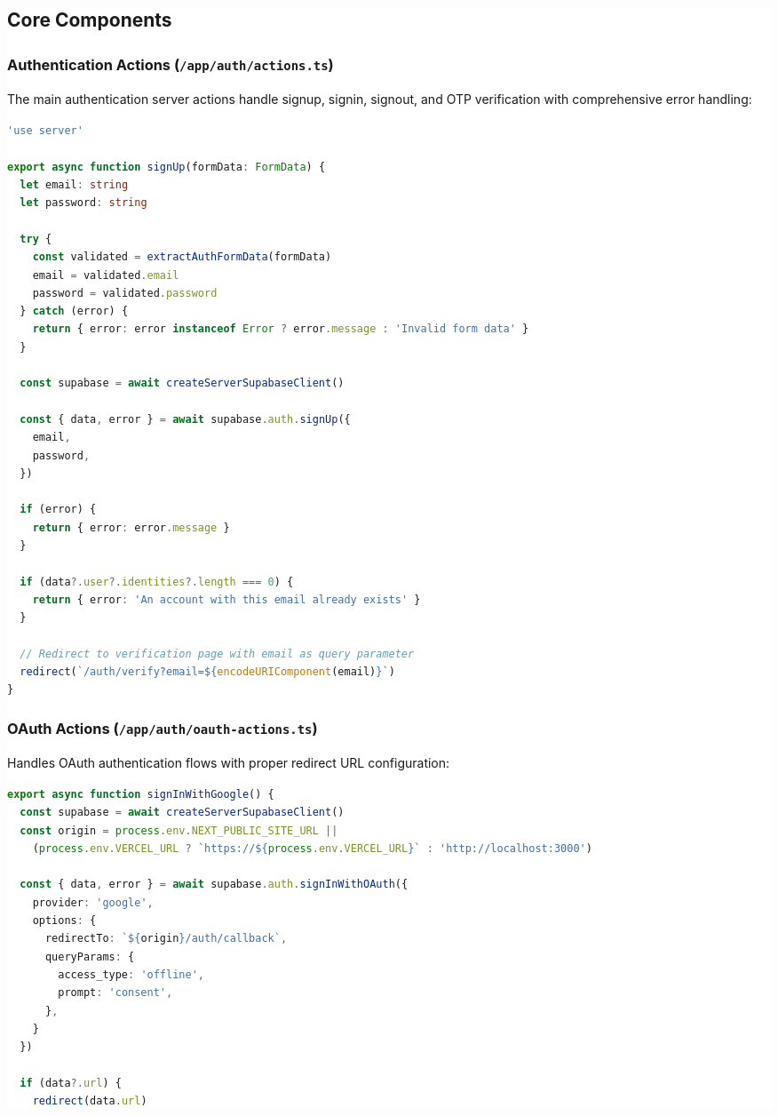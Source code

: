 ## Core Components

### Authentication Actions (`/app/auth/actions.ts`)
The main authentication server actions handle signup, signin, signout, and OTP verification with comprehensive error handling:

```typescript
'use server'

export async function signUp(formData: FormData) {
  let email: string
  let password: string
  
  try {
    const validated = extractAuthFormData(formData)
    email = validated.email
    password = validated.password
  } catch (error) {
    return { error: error instanceof Error ? error.message : 'Invalid form data' }
  }
  
  const supabase = await createServerSupabaseClient()
  
  const { data, error } = await supabase.auth.signUp({
    email,
    password,
  })
  
  if (error) {
    return { error: error.message }
  }
  
  if (data?.user?.identities?.length === 0) {
    return { error: 'An account with this email already exists' }
  }
  
  // Redirect to verification page with email as query parameter
  redirect(`/auth/verify?email=${encodeURIComponent(email)}`)
}
```

### OAuth Actions (`/app/auth/oauth-actions.ts`)
Handles OAuth authentication flows with proper redirect URL configuration:

```typescript
export async function signInWithGoogle() {
  const supabase = await createServerSupabaseClient()
  const origin = process.env.NEXT_PUBLIC_SITE_URL || 
    (process.env.VERCEL_URL ? `https://${process.env.VERCEL_URL}` : 'http://localhost:3000')
  
  const { data, error } = await supabase.auth.signInWithOAuth({
    provider: 'google',
    options: {
      redirectTo: `${origin}/auth/callback`,
      queryParams: {
        access_type: 'offline',
        prompt: 'consent',
      },
    }
  })
  
  if (data?.url) {
    redirect(data.url)
```